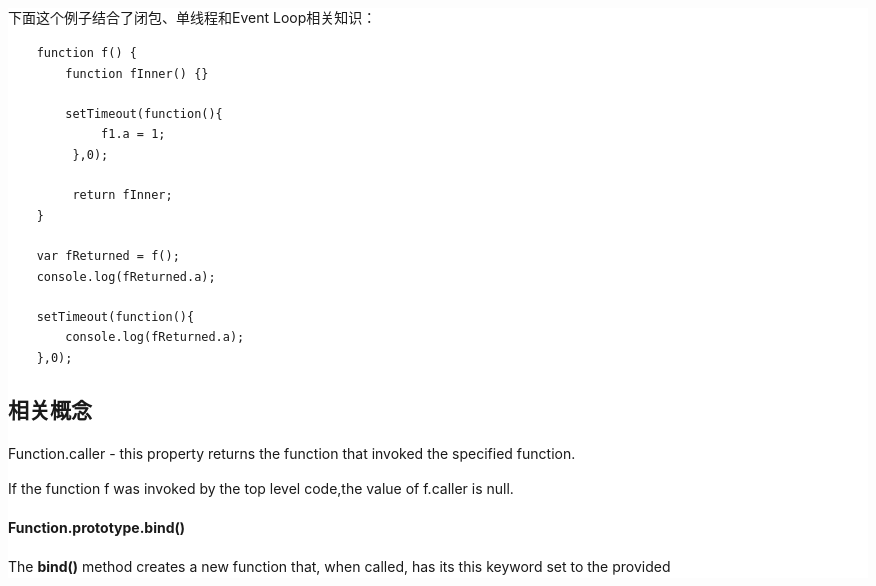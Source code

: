 下面这个例子结合了闭包、单线程和Event Loop相关知识：

        function f() {
        	function fInner() {}
          
        	setTimeout(function(){
                 f1.a = 1;
             },0);
          
             return fInner;
        }
        
        var fReturned = f();
        console.log(fReturned.a);
        
        setTimeout(function(){
          	console.log(fReturned.a);
        },0);

## 相关概念
Function.caller - this property returns the function that invoked the specified function.

If the function f was invoked by the top level code,the value of f.caller is null.
    
#### Function.prototype.bind()

The **bind()** method creates a new function that, when called, has its this keyword set to the provided
